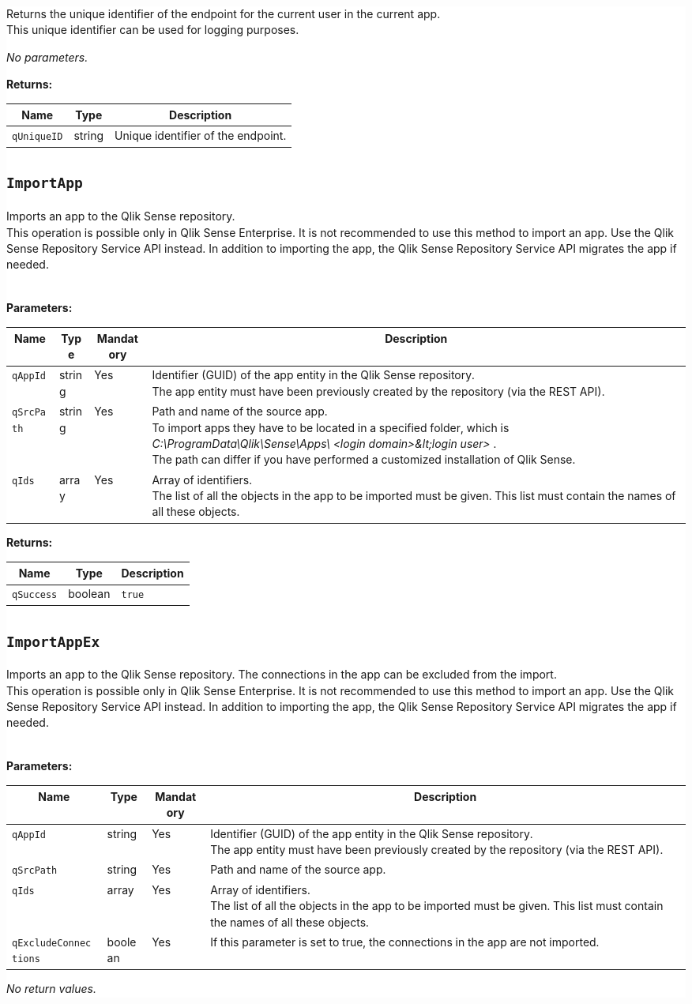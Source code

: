 Returns the unique identifier of the endpoint for the current user in the current app.<br>This unique identifier can be used for logging purposes.

_No parameters._

**Returns:**

| Name | Type | Description |
| ---- | ---- | ----------- |
| `qUniqueID` | string | Unique identifier of the endpoint. |

## `ImportApp`

Imports an app to the Qlik Sense repository.<br>This operation is possible only in Qlik Sense Enterprise. It is not recommended to use this method to import an app. Use the Qlik Sense Repository Service API instead. In addition to importing the app, the Qlik Sense Repository Service API migrates the app if needed.<br><br>

**Parameters:**

| Name | Type | Mandatory | Description |
| ---- | ---- | --------- | ----------- |
| `qAppId` | string | Yes | Identifier (GUID) of the app entity in the Qlik Sense repository.<br>The app entity must have been previously created by the repository (via the REST API). |
| `qSrcPath` | string | Yes | Path and name of the source app.<br>To import apps they have to be located in a specified folder, which is _C:\ProgramData\Qlik\Sense\Apps\ &lt;login domain&gt;\&lt;login user&gt;_ .<br>The path can differ if you have performed a customized installation of Qlik Sense. |
| `qIds` | array | Yes | Array of identifiers.<br>The list of all the objects in the app to be imported must be given. This list must contain the names of all these objects. |

**Returns:**

| Name | Type | Description |
| ---- | ---- | ----------- |
| `qSuccess` | boolean | `true` |

## `ImportAppEx`

Imports an app to the Qlik Sense repository. The connections in the app can be excluded from the import.<br>This operation is possible only in Qlik Sense Enterprise. It is not recommended to use this method to import an app. Use the Qlik Sense Repository Service API instead. In addition to importing the app, the Qlik Sense Repository Service API migrates the app if needed.<br><br>

**Parameters:**

| Name | Type | Mandatory | Description |
| ---- | ---- | --------- | ----------- |
| `qAppId` | string | Yes | Identifier (GUID) of the app entity in the Qlik Sense repository.<br>The app entity must have been previously created by the repository (via the REST API). |
| `qSrcPath` | string | Yes | Path and name of the source app. |
| `qIds` | array | Yes | Array of identifiers.<br>The list of all the objects in the app to be imported must be given. This list must contain the names of all these objects. |
| `qExcludeConnections` | boolean | Yes | If this parameter is set to true, the connections in the app are not imported. |

_No return values._
